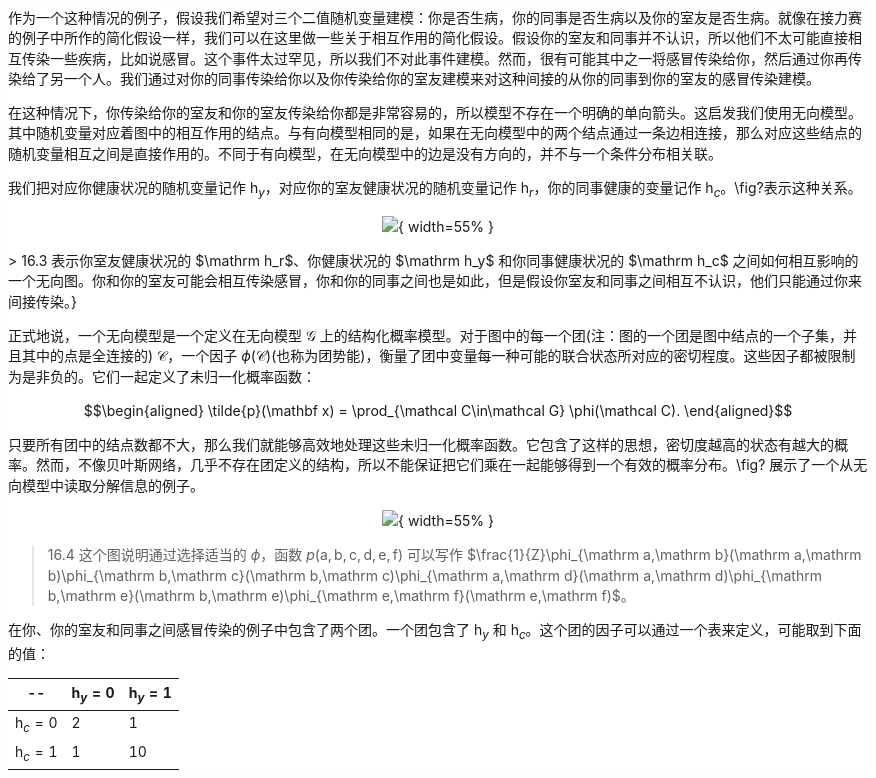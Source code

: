 

作为一个这种情况的例子，假设我们希望对三个二值随机变量建模：你是否生病，你的同事是否生病以及你的室友是否生病。就像在接力赛的例子中所作的简化假设一样，我们可以在这里做一些关于相互作用的简化假设。假设你的室友和同事并不认识，所以他们不太可能直接相互传染一些疾病，比如说感冒。这个事件太过罕见，所以我们不对此事件建模。然而，很有可能其中之一将感冒传染给你，然后通过你再传染给了另一个人。我们通过对你的同事传染给你以及你传染给你的室友建模来对这种间接的从你的同事到你的室友的感冒传染建模。



在这种情况下，你传染给你的室友和你的室友传染给你都是非常容易的，所以模型不存在一个明确的单向箭头。这启发我们使用无向模型。其中随机变量对应着图中的相互作用的结点。与有向模型相同的是，如果在无向模型中的两个结点通过一条边相连接，那么对应这些结点的随机变量相互之间是直接作用的。不同于有向模型，在无向模型中的边是没有方向的，并不与一个条件分布相关联。



我们把对应你健康状况的随机变量记作 $\mathrm h_y$，对应你的室友健康状况的随机变量记作 $\mathrm h_r$，你的同事健康的变量记作 $\mathrm h_c$。\fig?表示这种关系。




<center>

![](http://images.iterate.site/blog/image/20190718/6lxcY725mUFh.png?imageslim){ width=55% }

</center>
> 16.3 表示你室友健康状况的 $\mathrm h_r$、你健康状况的 $\mathrm h_y$ 和你同事健康状况的 $\mathrm h_c$ 之间如何相互影响的一个无向图。你和你的室友可能会相互传染感冒，你和你的同事之间也是如此，但是假设你室友和同事之间相互不认识，他们只能通过你来间接传染。}



正式地说，一个无向模型是一个定义在无向模型 $\mathcal G$ 上的结构化概率模型。对于图中的每一个团(注：图的一个团是图中结点的一个子集，并且其中的点是全连接的)$~\mathcal C$，一个因子 $\phi(\mathcal C)$(也称为团势能)，衡量了团中变量每一种可能的联合状态所对应的密切程度。这些因子都被限制为是非负的。它们一起定义了未归一化概率函数：


$$\begin{aligned}
\tilde{p}(\mathbf x) = \prod_{\mathcal C\in\mathcal G} \phi(\mathcal C).
\end{aligned}$$


只要所有团中的结点数都不大，那么我们就能够高效地处理这些未归一化概率函数。它包含了这样的思想，密切度越高的状态有越大的概率。然而，不像贝叶斯网络，几乎不存在团定义的结构，所以不能保证把它们乘在一起能够得到一个有效的概率分布。\fig? 展示了一个从无向模型中读取分解信息的例子。




<center>

![](http://images.iterate.site/blog/image/20190718/EY8wkQwfCUaF.png?imageslim){ width=55% }

</center>

> 16.4 这个图说明通过选择适当的 $\phi$，函数		$p(\mathrm a,\mathrm b,\mathrm c,\mathrm d,\mathrm e,\mathrm f)$ 可以写作		$\frac{1}{Z}\phi_{\mathrm a,\mathrm b}(\mathrm a,\mathrm b)\phi_{\mathrm b,\mathrm c}(\mathrm b,\mathrm c)\phi_{\mathrm a,\mathrm d}(\mathrm a,\mathrm d)\phi_{\mathrm b,\mathrm e}(\mathrm b,\mathrm e)\phi_{\mathrm e,\mathrm f}(\mathrm e,\mathrm f)$。



在你、你的室友和同事之间感冒传染的例子中包含了两个团。一个团包含了 $\mathrm h_y$ 和 $\mathrm h_c$。这个团的因子可以通过一个表来定义，可能取到下面的值：


| --                | $\mathrm h_y = 0$ | $\mathrm h_y = 1$ |
| ----------------- | ----------------- | ----------------- |
| $\mathrm h_c = 0$ | 2                 | 1                 |
| $\mathrm h_c = 1$ | 1                 | 10                |
